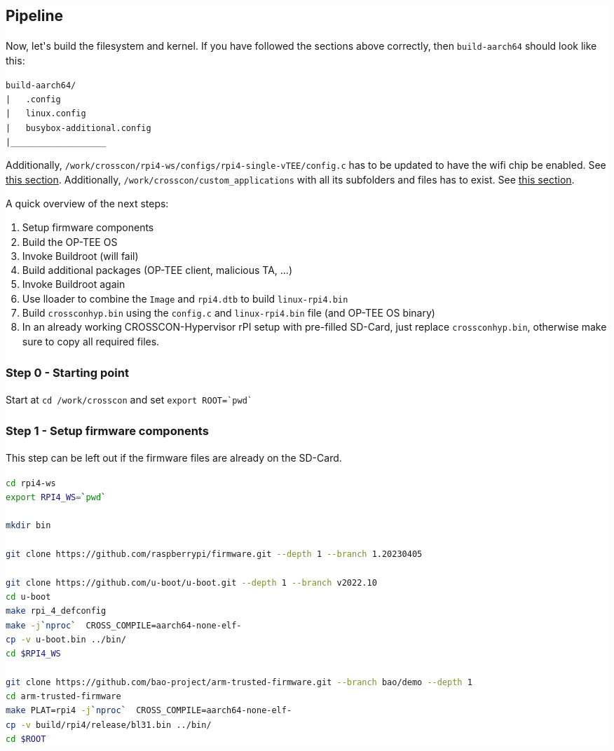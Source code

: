 ## **Pipeline**
Now, let's build the filesystem and kernel. If you have followed the sections above correctly, then `build-aarch64` should look like this:
```
build-aarch64/
|   .config
|   linux.config
|   busybox-additional.config
|___________________
```
Additionally, `/work/crosscon/rpi4-ws/configs/rpi4-single-vTEE/config.c` has to be updated to have the wifi chip be enabled. See [this section](#enabling-the-wifi-chip-in-crosscon-hypervisor-for-rpi).
Additionally, `/work/crosscon/custom_applications` with all its subfolders and files has to exist. See [this section](#adding-nexmon).

A quick overview of the next steps:
1. Setup firmware components
2. Build the OP-TEE OS
3. Invoke Buildroot (will fail)
4. Build additional packages (OP-TEE client, malicious TA, ...)
5. Invoke Buildroot again
6. Use lloader to combine the `Image` and `rpi4.dtb` to build `linux-rpi4.bin`
7. Build `crossconhyp.bin` using the `config.c` and `linux-rpi4.bin` file (and OP-TEE OS binary)
8. In an already working CROSSCON-Hypervisor rPI setup with pre-filled SD-Card, just replace `crossconhyp.bin`, otherwise make sure to copy all required files.

### Step 0 - Starting point
Start at `cd /work/crosscon` and set ``export ROOT=`pwd` ``

### Step 1 - Setup firmware components
This step can be left out if the firmware files are already on the SD-Card.
```sh
cd rpi4-ws
export RPI4_WS=`pwd`

mkdir bin

git clone https://github.com/raspberrypi/firmware.git --depth 1 --branch 1.20230405

git clone https://github.com/u-boot/u-boot.git --depth 1 --branch v2022.10
cd u-boot
make rpi_4_defconfig
make -j`nproc`  CROSS_COMPILE=aarch64-none-elf-
cp -v u-boot.bin ../bin/
cd $RPI4_WS

git clone https://github.com/bao-project/arm-trusted-firmware.git --branch bao/demo --depth 1
cd arm-trusted-firmware
make PLAT=rpi4 -j`nproc`  CROSS_COMPILE=aarch64-none-elf-
cp -v build/rpi4/release/bl31.bin ../bin/
cd $ROOT
```
